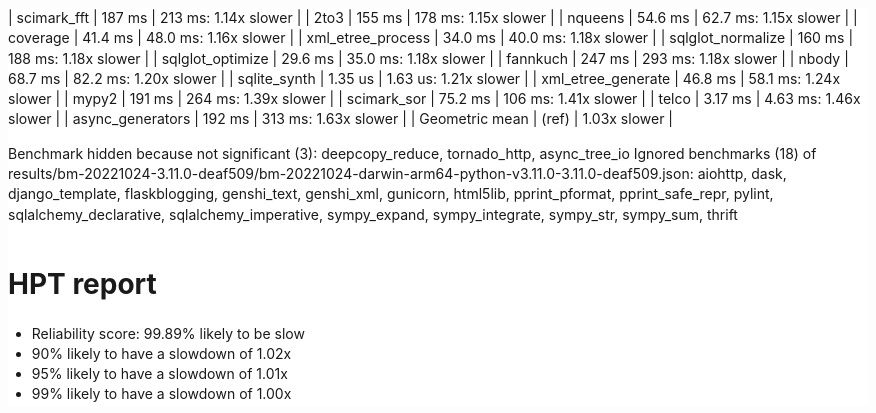 | scimark_fft                | 187 ms                                                 | 213 ms: 1.14x slower                                           |
| 2to3                       | 155 ms                                                 | 178 ms: 1.15x slower                                           |
| nqueens                    | 54.6 ms                                                | 62.7 ms: 1.15x slower                                          |
| coverage                   | 41.4 ms                                                | 48.0 ms: 1.16x slower                                          |
| xml_etree_process          | 34.0 ms                                                | 40.0 ms: 1.18x slower                                          |
| sqlglot_normalize          | 160 ms                                                 | 188 ms: 1.18x slower                                           |
| sqlglot_optimize           | 29.6 ms                                                | 35.0 ms: 1.18x slower                                          |
| fannkuch                   | 247 ms                                                 | 293 ms: 1.18x slower                                           |
| nbody                      | 68.7 ms                                                | 82.2 ms: 1.20x slower                                          |
| sqlite_synth               | 1.35 us                                                | 1.63 us: 1.21x slower                                          |
| xml_etree_generate         | 46.8 ms                                                | 58.1 ms: 1.24x slower                                          |
| mypy2                      | 191 ms                                                 | 264 ms: 1.39x slower                                           |
| scimark_sor                | 75.2 ms                                                | 106 ms: 1.41x slower                                           |
| telco                      | 3.17 ms                                                | 4.63 ms: 1.46x slower                                          |
| async_generators           | 192 ms                                                 | 313 ms: 1.63x slower                                           |
| Geometric mean             | (ref)                                                  | 1.03x slower                                                   |

Benchmark hidden because not significant (3): deepcopy_reduce, tornado_http, async_tree_io
Ignored benchmarks (18) of results/bm-20221024-3.11.0-deaf509/bm-20221024-darwin-arm64-python-v3.11.0-3.11.0-deaf509.json: aiohttp, dask, django_template, flaskblogging, genshi_text, genshi_xml, gunicorn, html5lib, pprint_pformat, pprint_safe_repr, pylint, sqlalchemy_declarative, sqlalchemy_imperative, sympy_expand, sympy_integrate, sympy_str, sympy_sum, thrift


# HPT report

- Reliability score: 99.89% likely to be slow
- 90% likely to have a slowdown of 1.02x
- 95% likely to have a slowdown of 1.01x
- 99% likely to have a slowdown of 1.00x
